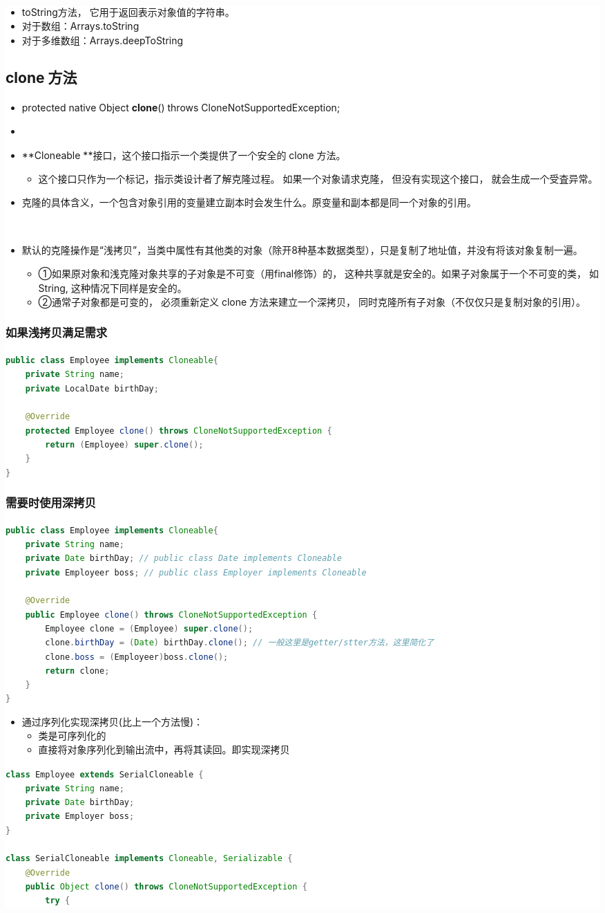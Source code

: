 - toString方法， 它用于返回表示对象值的字符串。
- 对于数组：Arrays.toString
-  对于多维数组：Arrays.deepToString
<a name="iqqY3"></a>
## clone 方法

- protected native Object **clone**() throws CloneNotSupportedException;
- 

- **Cloneable **接口，这个接口指示一个类提供了一个安全的 clone 方法。
   - 这个接口只作为一个标记，指示类设计者了解克隆过程。 如果一个对象请求克隆， 但没有实现这个接口， 就会生成一个受査异常。

- 克隆的具体含义，一个包含对象引用的变量建立副本时会发生什么。原变量和副本都是同一个对象的引用。

	​	

- 默认的克隆操作是“浅拷贝”，当类中属性有其他类的对象（除开8种基本数据类型），只是复制了地址值，并没有将该对象复制一遍。
   - ①如果原对象和浅克隆对象共享的子对象是不可变（用final修饰）的， 这种共享就是安全的。如果子对象属于一个不可变的类， 如 String, 这种情况下同样是安全的。
   - ②通常子对象都是可变的， 必须重新定义 clone 方法来建立一个深拷贝， 同时克隆所有子对象（不仅仅只是复制对象的引用）。

<a name="LSMdu"></a>
### 如果浅拷贝满足需求
```java
public class Employee implements Cloneable{
    private String name;
    private LocalDate birthDay;

    @Override
    protected Employee clone() throws CloneNotSupportedException {
        return (Employee) super.clone();
    }
}
```
<a name="uGvXI"></a>
### 需要时使用深拷贝
```java
public class Employee implements Cloneable{
    private String name;
    private Date birthDay; // public class Date implements Cloneable
    private Employeer boss; // public class Employer implements Cloneable

    @Override
    public Employee clone() throws CloneNotSupportedException {
        Employee clone = (Employee) super.clone();
        clone.birthDay = (Date) birthDay.clone(); // 一般这里是getter/stter方法，这里简化了
        clone.boss = (Employeer)boss.clone();
        return clone;
    }
}
```

- 通过序列化实现深拷贝(比上一个方法慢)：
   - 类是可序列化的
   - 直接将对象序列化到输出流中，再将其读回。即实现深拷贝
```java
class Employee extends SerialCloneable {
    private String name;
    private Date birthDay;
    private Employer boss;
}

class SerialCloneable implements Cloneable, Serializable {
    @Override
    public Object clone() throws CloneNotSupportedException {
        try {
```